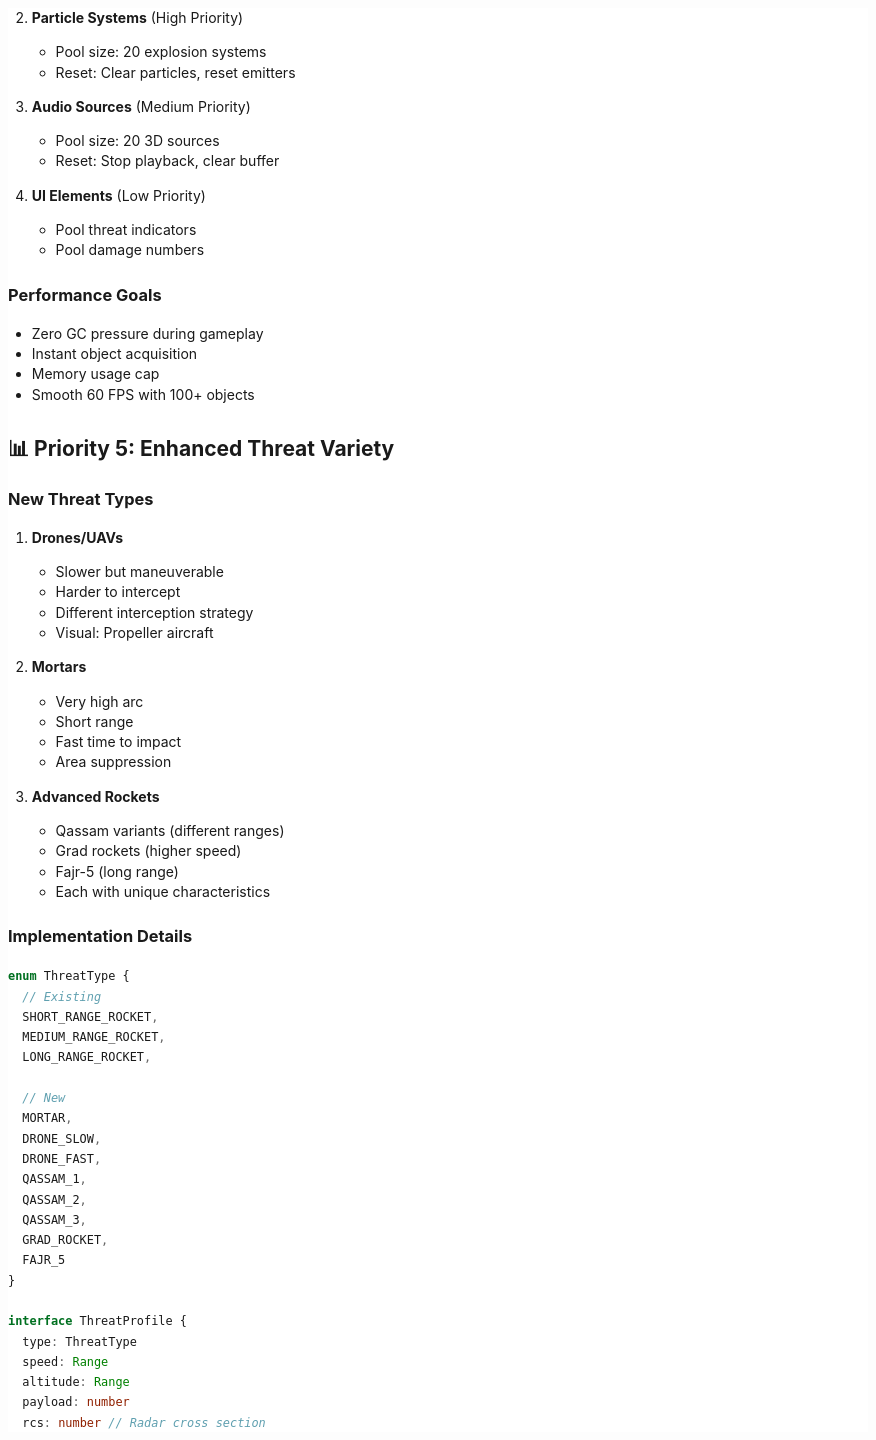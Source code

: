 2. **Particle Systems** (High Priority)
   - Pool size: 20 explosion systems
   - Reset: Clear particles, reset emitters

3. **Audio Sources** (Medium Priority)
   - Pool size: 20 3D sources
   - Reset: Stop playback, clear buffer

4. **UI Elements** (Low Priority)
   - Pool threat indicators
   - Pool damage numbers

### Performance Goals
- Zero GC pressure during gameplay
- Instant object acquisition
- Memory usage cap
- Smooth 60 FPS with 100+ objects

## 📊 Priority 5: Enhanced Threat Variety

### New Threat Types
1. **Drones/UAVs**
   - Slower but maneuverable
   - Harder to intercept
   - Different interception strategy
   - Visual: Propeller aircraft

2. **Mortars**
   - Very high arc
   - Short range
   - Fast time to impact
   - Area suppression

3. **Advanced Rockets**
   - Qassam variants (different ranges)
   - Grad rockets (higher speed)
   - Fajr-5 (long range)
   - Each with unique characteristics

### Implementation Details
```typescript
enum ThreatType {
  // Existing
  SHORT_RANGE_ROCKET,
  MEDIUM_RANGE_ROCKET,
  LONG_RANGE_ROCKET,
  
  // New
  MORTAR,
  DRONE_SLOW,
  DRONE_FAST,
  QASSAM_1,
  QASSAM_2,
  QASSAM_3,
  GRAD_ROCKET,
  FAJR_5
}

interface ThreatProfile {
  type: ThreatType
  speed: Range
  altitude: Range
  payload: number
  rcs: number // Radar cross section
```